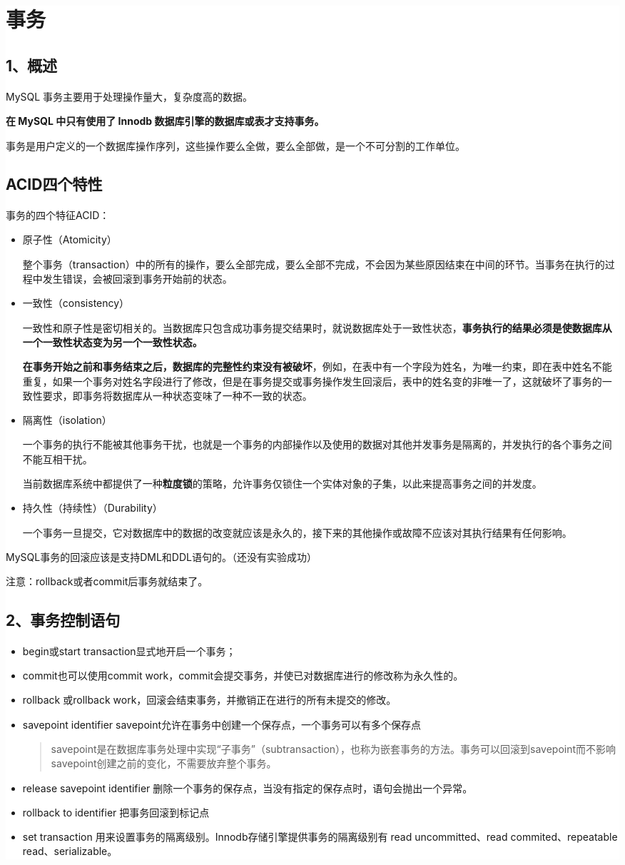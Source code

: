 # 事务

## 1、概述

MySQL 事务主要用于处理操作量大，复杂度高的数据。

**在 MySQL 中只有使用了 Innodb 数据库引擎的数据库或表才支持事务。**

事务是用户定义的一个数据库操作序列，这些操作要么全做，要么全部做，是一个不可分割的工作单位。

## ACID四个特性

事务的四个特征ACID：

* 原子性（Atomicity）

  整个事务（transaction）中的所有的操作，要么全部完成，要么全部不完成，不会因为某些原因结束在中间的环节。当事务在执行的过程中发生错误，会被回滚到事务开始前的状态。

* 一致性（consistency）

  一致性和原子性是密切相关的。当数据库只包含成功事务提交结果时，就说数据库处于一致性状态，**事务执行的结果必须是使数据库从一个一致性状态变为另一个一致性状态。**

  **在事务开始之前和事务结束之后，数据库的完整性约束没有被破坏**，例如，在表中有一个字段为姓名，为唯一约束，即在表中姓名不能重复，如果一个事务对姓名字段进行了修改，但是在事务提交或事务操作发生回滚后，表中的姓名变的非唯一了，这就破坏了事务的一致性要求，即事务将数据库从一种状态变味了一种不一致的状态。

* 隔离性（isolation）

  一个事务的执行不能被其他事务干扰，也就是一个事务的内部操作以及使用的数据对其他并发事务是隔离的，并发执行的各个事务之间不能互相干扰。

  当前数据库系统中都提供了一种**粒度锁**的策略，允许事务仅锁住一个实体对象的子集，以此来提高事务之间的并发度。

* 持久性（持续性）（Durability）

  一个事务一旦提交，它对数据库中的数据的改变就应该是永久的，接下来的其他操作或故障不应该对其执行结果有任何影响。 

MySQL事务的回滚应该是支持DML和DDL语句的。（还没有实验成功）

注意：rollback或者commit后事务就结束了。

## 2、事务控制语句

* begin或start transaction显式地开启一个事务；

* commit也可以使用commit work，commit会提交事务，并使已对数据库进行的修改称为永久性的。

* rollback 或rollback work，回滚会结束事务，并撤销正在进行的所有未提交的修改。

* savepoint identifier savepoint允许在事务中创建一个保存点，一个事务可以有多个保存点

  > savepoint是在数据库事务处理中实现“子事务”（subtransaction），也称为嵌套事务的方法。事务可以回滚到savepoint而不影响savepoint创建之前的变化，不需要放弃整个事务。

* release savepoint identifier 删除一个事务的保存点，当没有指定的保存点时，语句会抛出一个异常。

* rollback to identifier 把事务回滚到标记点

* set transaction 用来设置事务的隔离级别。Innodb存储引擎提供事务的隔离级别有 read uncommitted、read commited、repeatable read、serializable。
